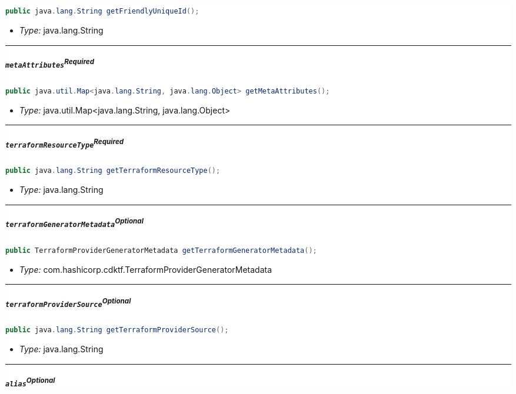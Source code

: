 ```java
public java.lang.String getFriendlyUniqueId();
```

- *Type:* java.lang.String

---

##### `metaAttributes`<sup>Required</sup> <a name="metaAttributes" id="@cdktf/provider-consul.provider.ConsulProvider.property.metaAttributes"></a>

```java
public java.util.Map<java.lang.String, java.lang.Object> getMetaAttributes();
```

- *Type:* java.util.Map<java.lang.String, java.lang.Object>

---

##### `terraformResourceType`<sup>Required</sup> <a name="terraformResourceType" id="@cdktf/provider-consul.provider.ConsulProvider.property.terraformResourceType"></a>

```java
public java.lang.String getTerraformResourceType();
```

- *Type:* java.lang.String

---

##### `terraformGeneratorMetadata`<sup>Optional</sup> <a name="terraformGeneratorMetadata" id="@cdktf/provider-consul.provider.ConsulProvider.property.terraformGeneratorMetadata"></a>

```java
public TerraformProviderGeneratorMetadata getTerraformGeneratorMetadata();
```

- *Type:* com.hashicorp.cdktf.TerraformProviderGeneratorMetadata

---

##### `terraformProviderSource`<sup>Optional</sup> <a name="terraformProviderSource" id="@cdktf/provider-consul.provider.ConsulProvider.property.terraformProviderSource"></a>

```java
public java.lang.String getTerraformProviderSource();
```

- *Type:* java.lang.String

---

##### `alias`<sup>Optional</sup> <a name="alias" id="@cdktf/provider-consul.provider.ConsulProvider.property.alias"></a>

